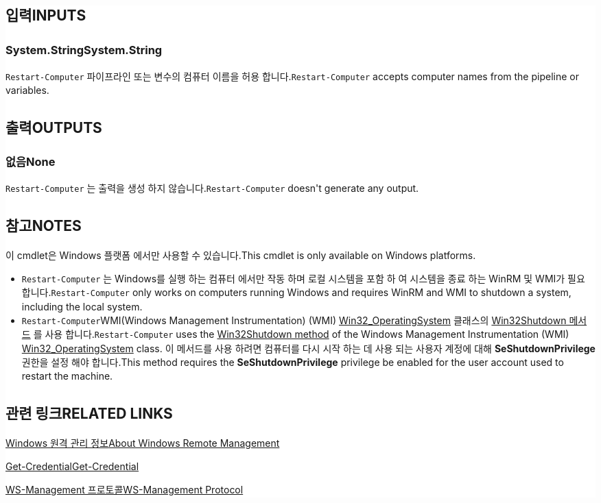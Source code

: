 ## <span data-ttu-id="03c1f-212">입력</span><span class="sxs-lookup"><span data-stu-id="03c1f-212">INPUTS</span></span>

### <span data-ttu-id="03c1f-213">System.String</span><span class="sxs-lookup"><span data-stu-id="03c1f-213">System.String</span></span>

<span data-ttu-id="03c1f-214">`Restart-Computer` 파이프라인 또는 변수의 컴퓨터 이름을 허용 합니다.</span><span class="sxs-lookup"><span data-stu-id="03c1f-214">`Restart-Computer` accepts computer names from the pipeline or variables.</span></span>

## <span data-ttu-id="03c1f-215">출력</span><span class="sxs-lookup"><span data-stu-id="03c1f-215">OUTPUTS</span></span>

### <span data-ttu-id="03c1f-216">없음</span><span class="sxs-lookup"><span data-stu-id="03c1f-216">None</span></span>

<span data-ttu-id="03c1f-217">`Restart-Computer` 는 출력을 생성 하지 않습니다.</span><span class="sxs-lookup"><span data-stu-id="03c1f-217">`Restart-Computer` doesn't generate any output.</span></span>

## <span data-ttu-id="03c1f-218">참고</span><span class="sxs-lookup"><span data-stu-id="03c1f-218">NOTES</span></span>

<span data-ttu-id="03c1f-219">이 cmdlet은 Windows 플랫폼 에서만 사용할 수 있습니다.</span><span class="sxs-lookup"><span data-stu-id="03c1f-219">This cmdlet is only available on Windows platforms.</span></span>

- <span data-ttu-id="03c1f-220">`Restart-Computer` 는 Windows를 실행 하는 컴퓨터 에서만 작동 하며 로컬 시스템을 포함 하 여 시스템을 종료 하는 WinRM 및 WMI가 필요 합니다.</span><span class="sxs-lookup"><span data-stu-id="03c1f-220">`Restart-Computer` only works on computers running Windows and requires WinRM and WMI to shutdown a system, including the local system.</span></span>
- <span data-ttu-id="03c1f-221">`Restart-Computer`WMI(Windows Management Instrumentation) (WMI) [Win32_OperatingSystem](/windows/desktop/CIMWin32Prov/win32-operatingsystem) 클래스의 [Win32Shutdown 메서드](/windows/desktop/CIMWin32Prov/win32shutdown-method-in-class-win32-operatingsystem) 를 사용 합니다.</span><span class="sxs-lookup"><span data-stu-id="03c1f-221">`Restart-Computer` uses the [Win32Shutdown method](/windows/desktop/CIMWin32Prov/win32shutdown-method-in-class-win32-operatingsystem) of the Windows Management Instrumentation (WMI) [Win32_OperatingSystem](/windows/desktop/CIMWin32Prov/win32-operatingsystem) class.</span></span> <span data-ttu-id="03c1f-222">이 메서드를 사용 하려면 컴퓨터를 다시 시작 하는 데 사용 되는 사용자 계정에 대해 **SeShutdownPrivilege** 권한을 설정 해야 합니다.</span><span class="sxs-lookup"><span data-stu-id="03c1f-222">This method requires the **SeShutdownPrivilege** privilege be enabled for the user account used to restart the machine.</span></span>

## <span data-ttu-id="03c1f-223">관련 링크</span><span class="sxs-lookup"><span data-stu-id="03c1f-223">RELATED LINKS</span></span>

[<span data-ttu-id="03c1f-224">Windows 원격 관리 정보</span><span class="sxs-lookup"><span data-stu-id="03c1f-224">About Windows Remote Management</span></span>](/windows/desktop/WinRM/about-windows-remote-management)

[<span data-ttu-id="03c1f-225">Get-Credential</span><span class="sxs-lookup"><span data-stu-id="03c1f-225">Get-Credential</span></span>](../Microsoft.PowerShell.Security/Get-Credential.md)

[<span data-ttu-id="03c1f-226">WS-Management 프로토콜</span><span class="sxs-lookup"><span data-stu-id="03c1f-226">WS-Management Protocol</span></span>](/windows/desktop/WinRM/ws-management-protocol)
